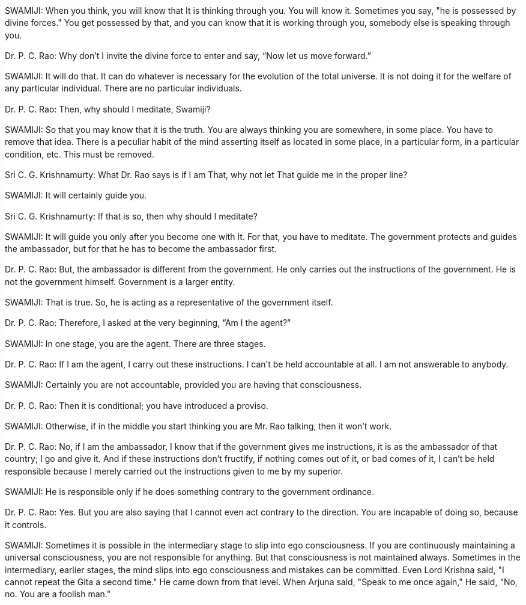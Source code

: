 SWAMIJI: When you think, you will know that It is thinking through you. You will know it. Sometimes you say, "he is possessed by divine forces." You get possessed by that, and you can know that it is working through you, somebody else is speaking through you.

Dr. P. C. Rao: Why don’t I invite the divine force to enter and say, “Now let us move forward.”

SWAMIJI: It will do that. It can do whatever is necessary for the evolution of the total universe. It is not doing it for the welfare of any particular individual. There are no particular individuals.

Dr. P. C. Rao: Then, why should I meditate, Swamiji?

SWAMIJI: So that you may know that it is the truth. You are always thinking you are somewhere, in some place. You have to remove that idea. There is a peculiar habit of the mind asserting itself as located in some place, in a particular form, in a particular condition, etc. This must be removed.

Sri C. G. Krishnamurty: What Dr. Rao says is if I am That, why not let That guide me in the proper line?

SWAMIJI: It will certainly guide you.

Sri C. G. Krishnamurty: If that is so, then why should I meditate?

SWAMIJI: It will guide you only after you become one with It. For that, you have to meditate. The government protects and guides the ambassador, but for that he has to become the ambassador first.

Dr. P. C. Rao: But, the ambassador is different from the government. He only carries out the instructions of the government. He is not the government himself. Government is a larger entity.

SWAMIJI: That is true. So, he is acting as a representative of the government itself.

Dr. P. C. Rao: Therefore, I asked at the very beginning, “Am I the agent?”

SWAMIJI: In one stage, you are the agent. There are three stages.

Dr. P. C. Rao: If I am the agent, I carry out these instructions. I can’t be held accountable at all. I am not answerable to anybody.

SWAMIJI: Certainly you are not accountable, provided you are having that consciousness.

Dr. P. C. Rao: Then it is conditional; you have introduced a proviso.

SWAMIJI: Otherwise, if in the middle you start thinking you are Mr. Rao talking, then it won’t work.

Dr. P. C. Rao: No, if I am the ambassador, I know that if the government gives me instructions, it is as the ambassador of that country; I go and give it. And if these instructions don’t fructify, if nothing comes out of it, or bad comes of it, I can’t be held responsible because I merely carried out the instructions given to me by my superior.

SWAMIJI: He is responsible only if he does something contrary to the government ordinance.

Dr. P. C. Rao: Yes. But you are also saying that I cannot even act contrary to the direction. You are incapable of doing so, because it controls.

SWAMIJI: Sometimes it is possible in the intermediary stage to slip into ego consciousness. If you are continuously maintaining a universal consciousness, you are not responsible for anything. But that consciousness is not maintained always. Sometimes in the intermediary, earlier stages, the mind slips into ego consciousness and mistakes can be committed. Even Lord Krishna said, "I cannot repeat the Gita a second time." He came down from that level. When Arjuna said, "Speak to me once again," He said, "No, no. You are a foolish man."
